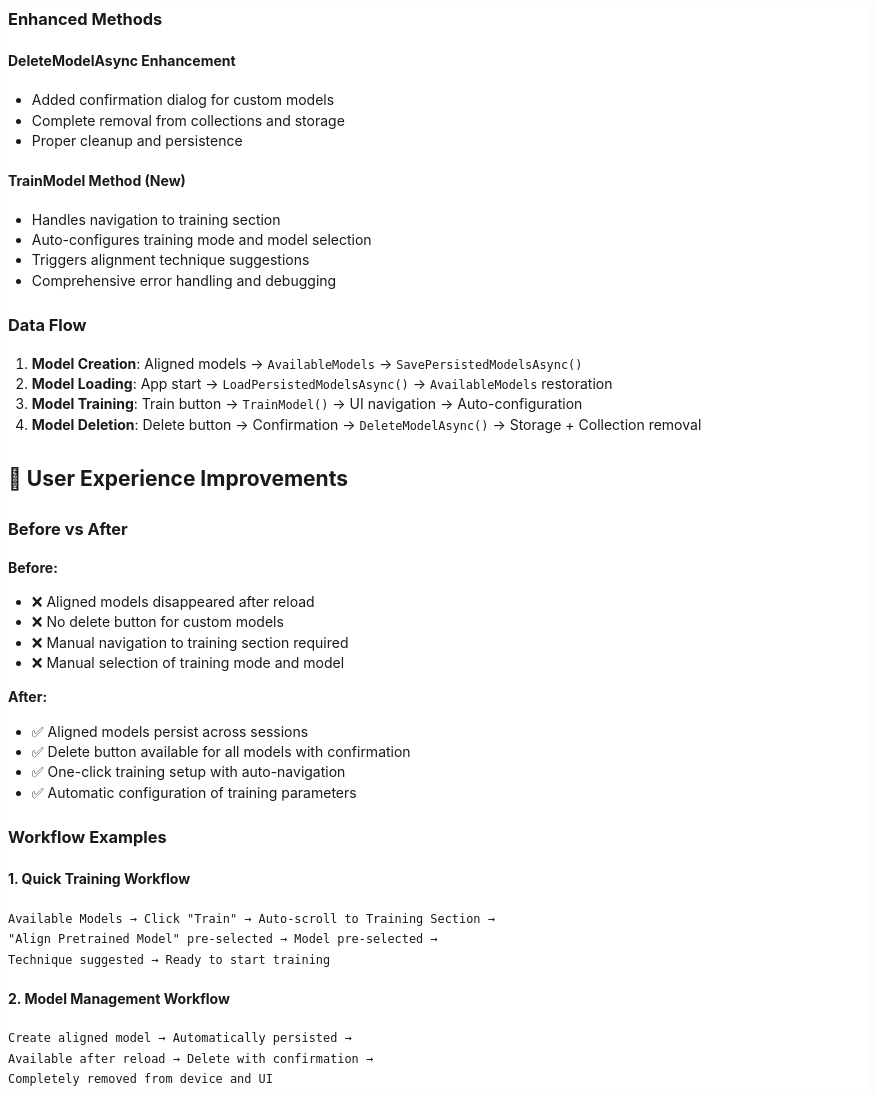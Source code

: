 ### Enhanced Methods

#### DeleteModelAsync Enhancement
- Added confirmation dialog for custom models
- Complete removal from collections and storage
- Proper cleanup and persistence

#### TrainModel Method (New)
- Handles navigation to training section
- Auto-configures training mode and model selection
- Triggers alignment technique suggestions
- Comprehensive error handling and debugging

### Data Flow

1. **Model Creation**: Aligned models → `AvailableModels` → `SavePersistedModelsAsync()`
2. **Model Loading**: App start → `LoadPersistedModelsAsync()` → `AvailableModels` restoration
3. **Model Training**: Train button → `TrainModel()` → UI navigation → Auto-configuration
4. **Model Deletion**: Delete button → Confirmation → `DeleteModelAsync()` → Storage + Collection removal

## 🎯 User Experience Improvements

### Before vs After

**Before:**
- ❌ Aligned models disappeared after reload
- ❌ No delete button for custom models
- ❌ Manual navigation to training section required
- ❌ Manual selection of training mode and model

**After:**
- ✅ Aligned models persist across sessions
- ✅ Delete button available for all models with confirmation
- ✅ One-click training setup with auto-navigation
- ✅ Automatic configuration of training parameters

### Workflow Examples

#### 1. Quick Training Workflow
```
Available Models → Click "Train" → Auto-scroll to Training Section → 
"Align Pretrained Model" pre-selected → Model pre-selected → 
Technique suggested → Ready to start training
```

#### 2. Model Management Workflow
```
Create aligned model → Automatically persisted → 
Available after reload → Delete with confirmation → 
Completely removed from device and UI
```
